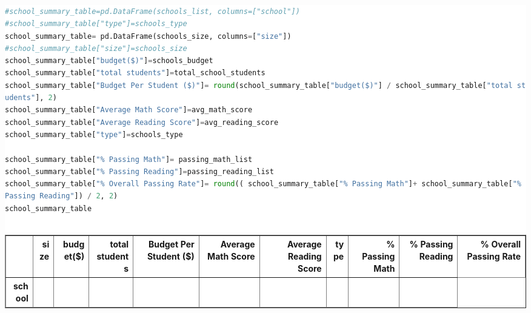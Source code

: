 
```python
#school_summary_table=pd.DataFrame(schools_list, columns=["school"])
#school_summary_table["type"]=schools_type
school_summary_table= pd.DataFrame(schools_size, columns=["size"])
#school_summary_table["size"]=schools_size
school_summary_table["budget($)"]=schools_budget
school_summary_table["total students"]=total_school_students
school_summary_table["Budget Per Student ($)"]= round(school_summary_table["budget($)"] / school_summary_table["total students"], 2)
school_summary_table["Average Math Score"]=avg_math_score
school_summary_table["Average Reading Score"]=avg_reading_score
school_summary_table["type"]=schools_type

school_summary_table["% Passing Math"]= passing_math_list
school_summary_table["% Passing Reading"]=passing_reading_list
school_summary_table["% Overall Passing Rate"]= round(( school_summary_table["% Passing Math"]+ school_summary_table["% Passing Reading"]) / 2, 2)
school_summary_table



```




<div>
<style scoped>
    .dataframe tbody tr th:only-of-type {
        vertical-align: middle;
    }

    .dataframe tbody tr th {
        vertical-align: top;
    }

    .dataframe thead th {
        text-align: right;
    }
</style>
<table border="1" class="dataframe">
  <thead>
    <tr style="text-align: right;">
      <th></th>
      <th>size</th>
      <th>budget($)</th>
      <th>total students</th>
      <th>Budget Per Student ($)</th>
      <th>Average Math Score</th>
      <th>Average Reading Score</th>
      <th>type</th>
      <th>% Passing Math</th>
      <th>% Passing Reading</th>
      <th>% Overall Passing Rate</th>
    </tr>
    <tr>
      <th>school</th>
      <th></th>
      <th></th>
      <th></th>
      <th></th>
      <th></th>
      <th></th>
      <th></th>
      <th></th>
      <th></th>